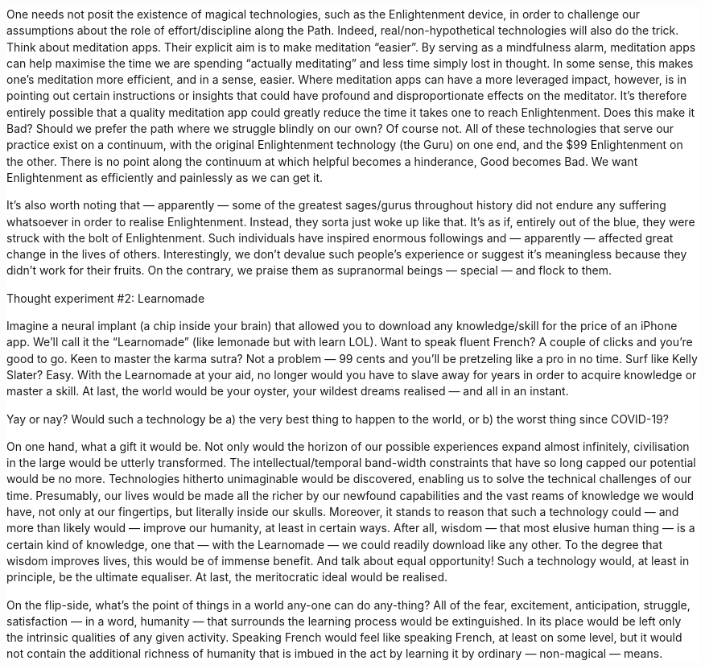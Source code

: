 One needs not posit the existence of magical technologies, such as the Enlightenment device, in order to challenge our assumptions about the role of effort/discipline along the Path. Indeed, real/non-hypothetical technologies will also do the trick. Think about meditation apps. Their explicit aim is to make meditation “easier”. By serving as a mindfulness alarm, meditation apps can help maximise the time we are spending “actually meditating” and less time simply lost in thought. In some sense, this makes one’s meditation more efficient, and in a sense, easier. Where meditation apps can have a more leveraged impact, however, is in pointing out certain instructions or insights that could have profound and disproportionate effects on the meditator. It’s therefore entirely possible that a quality meditation app could greatly reduce the time it takes one to reach Enlightenment. Does this make it Bad? Should we prefer the path where we struggle blindly on our own? Of course not. All of these technologies that serve our practice exist on a continuum, with the original Enlightenment technology (the Guru) on one end, and the $99 Enlightenment on the other. There is no point along the continuum at which helpful becomes a hinderance, Good becomes Bad. We want Enlightenment as efficiently and painlessly as we can get it.

It’s also worth noting that — apparently — some of the greatest sages/gurus throughout history did not endure any suffering whatsoever in order to realise Enlightenment. Instead, they sorta just woke up like that. It’s as if, entirely out of the blue, they were struck with the bolt of Enlightenment. Such individuals have inspired enormous followings and — apparently — affected great change in the lives of others. Interestingly, we don’t devalue such people’s experience or suggest it’s meaningless because they didn’t work for their fruits. On the contrary, we praise them as supranormal beings — special — and flock to them.

Thought experiment #2: Learnomade

Imagine a neural implant (a chip inside your brain) that allowed you to download any knowledge/skill for the price of an iPhone app. We’ll call it the “Learnomade” (like lemonade but with learn LOL). Want to speak fluent French? A couple of clicks and you’re good to go. Keen to master the karma sutra? Not a problem — 99 cents and you’ll be pretzeling like a pro in no time. Surf like Kelly Slater? Easy. With the Learnomade at your aid, no longer would you have to slave away for years in order to acquire knowledge or master a skill. At last, the world would be your oyster, your wildest dreams realised — and all in an instant.

Yay or nay? Would such a technology be a) the very best thing to happen to the world, or b) the worst thing since COVID-19?

On one hand, what a gift it would be. Not only would the horizon of our possible experiences expand almost infinitely, civilisation in the large would be utterly transformed. The intellectual/temporal band-width constraints that have so long capped our potential would be no more. Technologies hitherto unimaginable would be discovered, enabling us to solve the technical challenges of our time. Presumably, our lives would be made all the richer by our newfound capabilities and the vast reams of knowledge we would have, not only at our fingertips, but literally inside our skulls. Moreover, it stands to reason that such a technology could — and more than likely would — improve our humanity, at least in certain ways. After all, wisdom — that most elusive human thing — is a certain kind of knowledge, one that — with the Learnomade — we could readily download like any other. To the degree that wisdom improves lives, this would be of immense benefit. And talk about equal opportunity! Such a technology would, at least in principle, be the ultimate equaliser. At last, the meritocratic ideal would be realised.

On the flip-side, what’s the point of things in a world any-one can do any-thing? All of the fear, excitement, anticipation, struggle, satisfaction — in a word, humanity — that surrounds the learning process would be extinguished. In its place would be left only the intrinsic qualities of any given activity. Speaking French would feel like speaking French, at least on some level, but it would not contain the additional richness of humanity that is imbued in the act by learning it by ordinary — non-magical — means.
